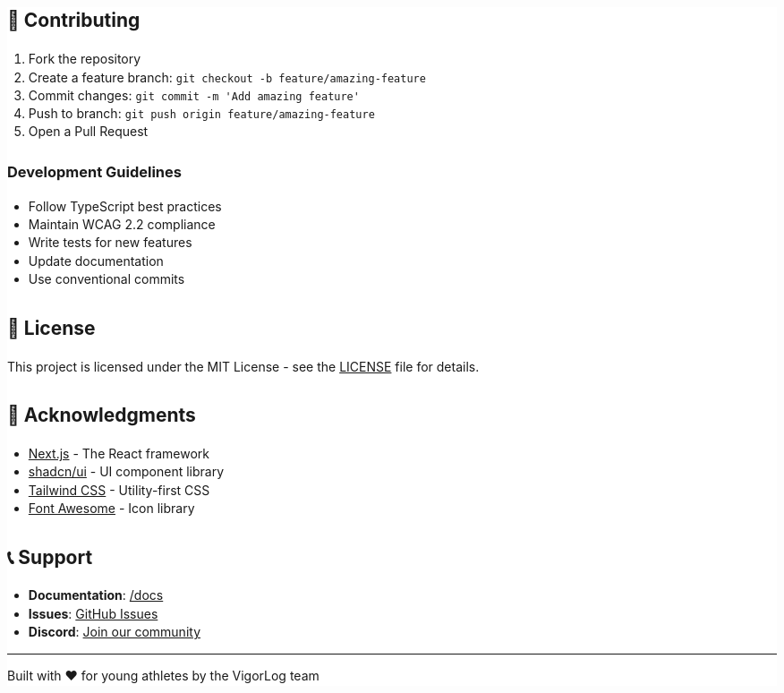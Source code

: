 ## 🤝 Contributing

1. Fork the repository
2. Create a feature branch: `git checkout -b feature/amazing-feature`
3. Commit changes: `git commit -m 'Add amazing feature'`
4. Push to branch: `git push origin feature/amazing-feature`
5. Open a Pull Request

### Development Guidelines
- Follow TypeScript best practices
- Maintain WCAG 2.2 compliance
- Write tests for new features
- Update documentation
- Use conventional commits

## 📝 License

This project is licensed under the MIT License - see the [LICENSE](LICENSE) file for details.

## 🙏 Acknowledgments

- [Next.js](https://nextjs.org/) - The React framework
- [shadcn/ui](https://ui.shadcn.com/) - UI component library
- [Tailwind CSS](https://tailwindcss.com/) - Utility-first CSS
- [Font Awesome](https://fontawesome.com/) - Icon library

## 📞 Support

- **Documentation**: [/docs](./docs)
- **Issues**: [GitHub Issues](https://github.com/yourusername/vigorlog/issues)
- **Discord**: [Join our community](https://discord.gg/vigorlog)

---

Built with ❤️ for young athletes by the VigorLog team